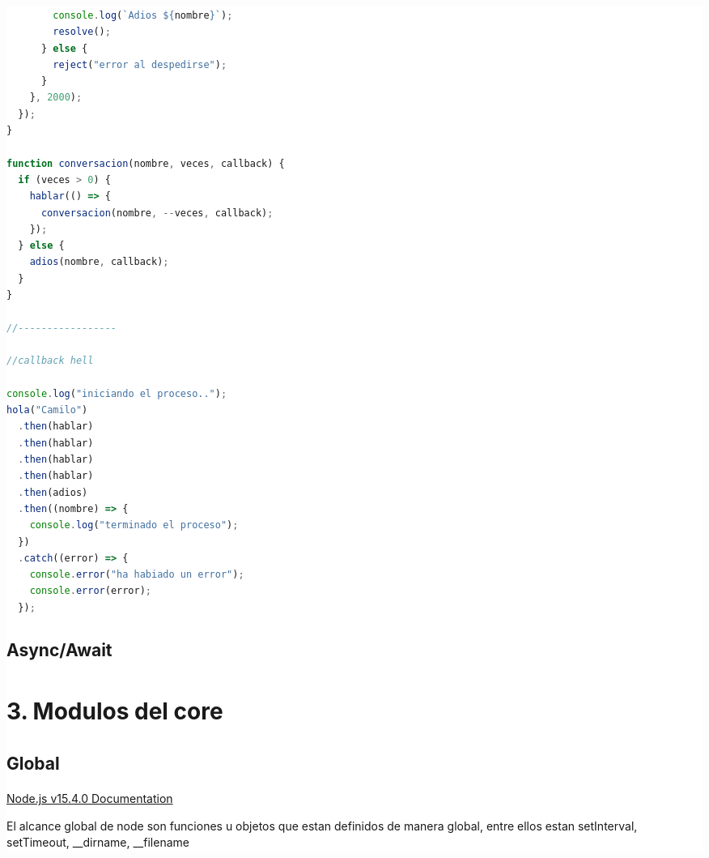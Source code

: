 ```jsx
        console.log(`Adios ${nombre}`);
        resolve();
      } else {
        reject("error al despedirse");
      }
    }, 2000);
  });
}

function conversacion(nombre, veces, callback) {
  if (veces > 0) {
    hablar(() => {
      conversacion(nombre, --veces, callback);
    });
  } else {
    adios(nombre, callback);
  }
}

//-----------------

//callback hell

console.log("iniciando el proceso..");
hola("Camilo")
  .then(hablar)
  .then(hablar)
  .then(hablar)
  .then(hablar)
  .then(adios)
  .then((nombre) => {
    console.log("terminado el proceso");
  })
  .catch((error) => {
    console.error("ha habiado un error");
    console.error(error);
  });
```

## Async/Await

# 3. Modulos del core

## Global

[Node.js v15.4.0 Documentation](https://nodejs.org/docs/latest-v10.x/api/globals.html)

El alcance global de node son funciones u objetos que estan definidos de manera global, entre ellos estan setInterval, setTimeout, __dirname, __filename
